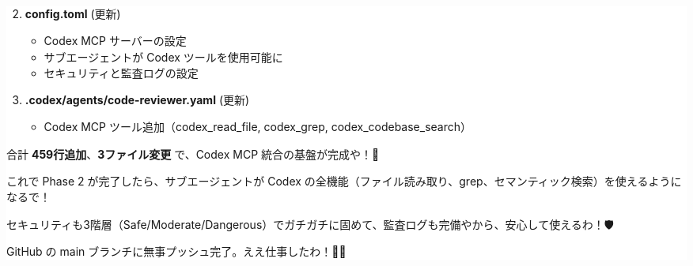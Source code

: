 2. **config.toml** (更新)
   - Codex MCP サーバーの設定
   - サブエージェントが Codex ツールを使用可能に
   - セキュリティと監査ログの設定

3. **.codex/agents/code-reviewer.yaml** (更新)
   - Codex MCP ツール追加（codex_read_file, codex_grep, codex_codebase_search）

合計 **459行追加**、**3ファイル変更** で、Codex MCP 統合の基盤が完成や！💪

これで Phase 2 が完了したら、サブエージェントが Codex の全機能（ファイル読み取り、grep、セマンティック検索）を使えるようになるで！

セキュリティも3階層（Safe/Moderate/Dangerous）でガチガチに固めて、監査ログも完備やから、安心して使えるわ！🛡️

GitHub の main ブランチに無事プッシュ完了。ええ仕事したわ！🎯✨

